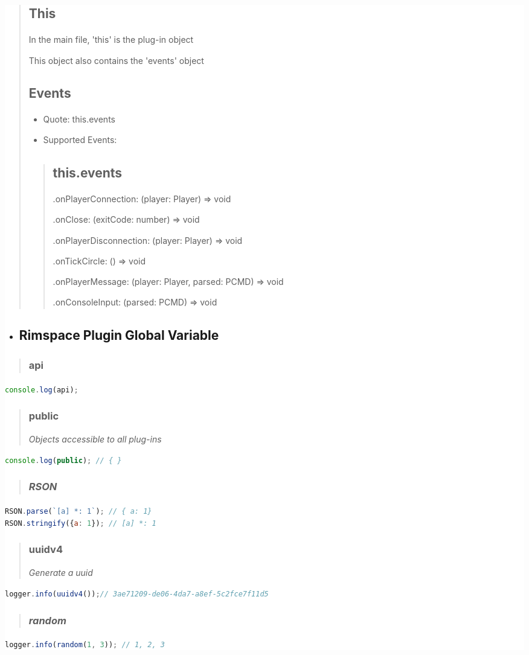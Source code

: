 > ## This
> In the main file, 'this' is the plug-in object
>
> This object also contains the 'events' object
>
> ## Events
> - Quote: this.events
> 
> - Supported Events:
>> ## this.events
>> .onPlayerConnection: (player: Player) => void
>> 
>> .onClose: (exitCode: number) => void
>> 
>> .onPlayerDisconnection: (player: Player) => void
>> 
>> .onTickCircle: () => void
>> 
>> .onPlayerMessage: (player: Player, parsed: PCMD) => void
>>
>> .onConsoleInput: (parsed: PCMD) => void

- ## Rimspace Plugin Global Variable
> 
> ### api

```js
console.log(api);
```

> ### public
> 
> *Objects accessible to all plug-ins*

```js
console.log(public); // { }
```

> ### *RSON*

```js
RSON.parse(`[a] *: 1`); // { a: 1}
RSON.stringify({a: 1}); // [a] *: 1
```

> ### uuidv4
> 
> *Generate a uuid*

```js
logger.info(uuidv4());// 3ae71209-de06-4da7-a8ef-5c2fce7f11d5
```

> ### *random*

```js
logger.info(random(1, 3)); // 1, 2, 3
```
